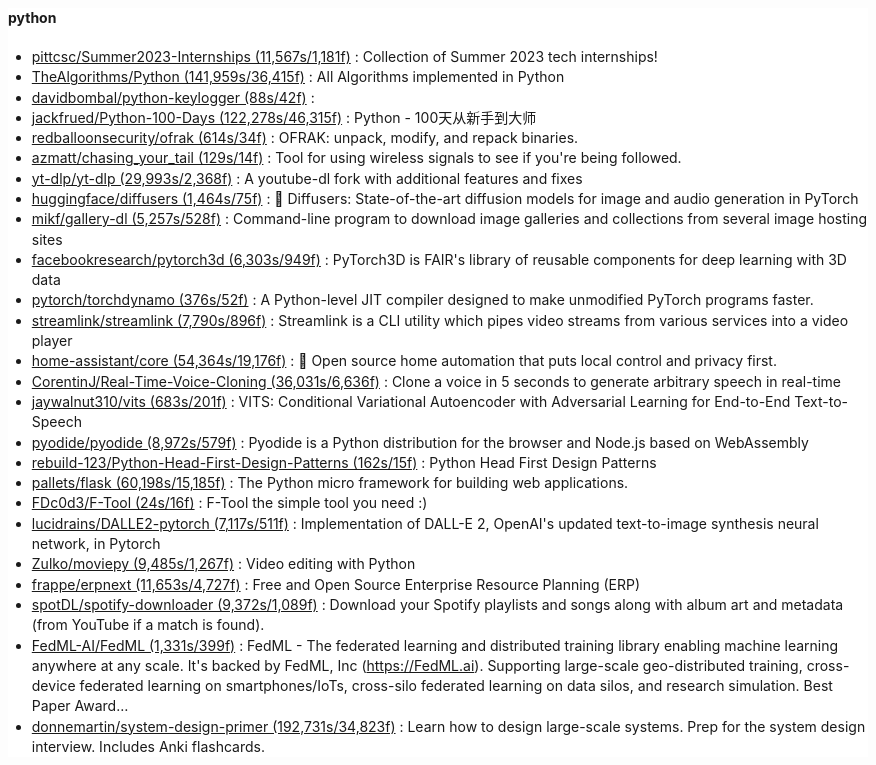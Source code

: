 #### python
* [pittcsc/Summer2023-Internships (11,567s/1,181f)](https://github.com/pittcsc/Summer2023-Internships) : Collection of Summer 2023 tech internships!
* [TheAlgorithms/Python (141,959s/36,415f)](https://github.com/TheAlgorithms/Python) : All Algorithms implemented in Python
* [davidbombal/python-keylogger (88s/42f)](https://github.com/davidbombal/python-keylogger) : 
* [jackfrued/Python-100-Days (122,278s/46,315f)](https://github.com/jackfrued/Python-100-Days) : Python - 100天从新手到大师
* [redballoonsecurity/ofrak (614s/34f)](https://github.com/redballoonsecurity/ofrak) : OFRAK: unpack, modify, and repack binaries.
* [azmatt/chasing_your_tail (129s/14f)](https://github.com/azmatt/chasing_your_tail) : Tool for using wireless signals to see if you're being followed.
* [yt-dlp/yt-dlp (29,993s/2,368f)](https://github.com/yt-dlp/yt-dlp) : A youtube-dl fork with additional features and fixes
* [huggingface/diffusers (1,464s/75f)](https://github.com/huggingface/diffusers) : 🤗 Diffusers: State-of-the-art diffusion models for image and audio generation in PyTorch
* [mikf/gallery-dl (5,257s/528f)](https://github.com/mikf/gallery-dl) : Command-line program to download image galleries and collections from several image hosting sites
* [facebookresearch/pytorch3d (6,303s/949f)](https://github.com/facebookresearch/pytorch3d) : PyTorch3D is FAIR's library of reusable components for deep learning with 3D data
* [pytorch/torchdynamo (376s/52f)](https://github.com/pytorch/torchdynamo) : A Python-level JIT compiler designed to make unmodified PyTorch programs faster.
* [streamlink/streamlink (7,790s/896f)](https://github.com/streamlink/streamlink) : Streamlink is a CLI utility which pipes video streams from various services into a video player
* [home-assistant/core (54,364s/19,176f)](https://github.com/home-assistant/core) : 🏡 Open source home automation that puts local control and privacy first.
* [CorentinJ/Real-Time-Voice-Cloning (36,031s/6,636f)](https://github.com/CorentinJ/Real-Time-Voice-Cloning) : Clone a voice in 5 seconds to generate arbitrary speech in real-time
* [jaywalnut310/vits (683s/201f)](https://github.com/jaywalnut310/vits) : VITS: Conditional Variational Autoencoder with Adversarial Learning for End-to-End Text-to-Speech
* [pyodide/pyodide (8,972s/579f)](https://github.com/pyodide/pyodide) : Pyodide is a Python distribution for the browser and Node.js based on WebAssembly
* [rebuild-123/Python-Head-First-Design-Patterns (162s/15f)](https://github.com/rebuild-123/Python-Head-First-Design-Patterns) : Python Head First Design Patterns
* [pallets/flask (60,198s/15,185f)](https://github.com/pallets/flask) : The Python micro framework for building web applications.
* [FDc0d3/F-Tool (24s/16f)](https://github.com/FDc0d3/F-Tool) : F-Tool the simple tool you need :)
* [lucidrains/DALLE2-pytorch (7,117s/511f)](https://github.com/lucidrains/DALLE2-pytorch) : Implementation of DALL-E 2, OpenAI's updated text-to-image synthesis neural network, in Pytorch
* [Zulko/moviepy (9,485s/1,267f)](https://github.com/Zulko/moviepy) : Video editing with Python
* [frappe/erpnext (11,653s/4,727f)](https://github.com/frappe/erpnext) : Free and Open Source Enterprise Resource Planning (ERP)
* [spotDL/spotify-downloader (9,372s/1,089f)](https://github.com/spotDL/spotify-downloader) : Download your Spotify playlists and songs along with album art and metadata (from YouTube if a match is found).
* [FedML-AI/FedML (1,331s/399f)](https://github.com/FedML-AI/FedML) : FedML - The federated learning and distributed training library enabling machine learning anywhere at any scale. It's backed by FedML, Inc (https://FedML.ai). Supporting large-scale geo-distributed training, cross-device federated learning on smartphones/IoTs, cross-silo federated learning on data silos, and research simulation. Best Paper Award…
* [donnemartin/system-design-primer (192,731s/34,823f)](https://github.com/donnemartin/system-design-primer) : Learn how to design large-scale systems. Prep for the system design interview. Includes Anki flashcards.
